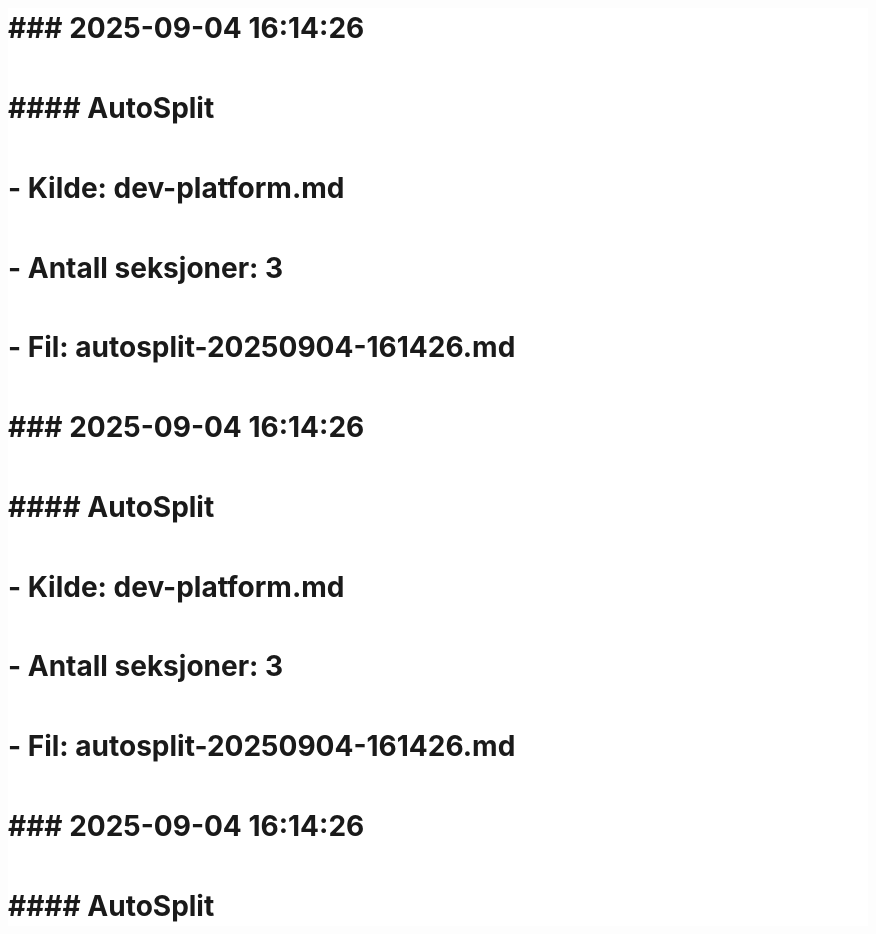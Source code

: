 #

# \### 2025-09-04 16:14:26

# \#### AutoSplit

# \- Kilde: dev-platform.md

# \- Antall seksjoner: 3

# \- Fil: autosplit-20250904-161426.md

#

#

#

#

# \### 2025-09-04 16:14:26

# \#### AutoSplit

# \- Kilde: dev-platform.md

# \- Antall seksjoner: 3

# \- Fil: autosplit-20250904-161426.md

#

#

#

#

# \### 2025-09-04 16:14:26

# \#### AutoSplit
